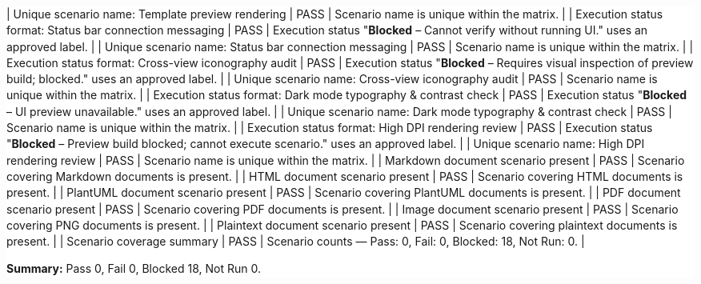 | Unique scenario name: Template preview rendering | PASS | Scenario name is unique within the matrix. |
| Execution status format: Status bar connection messaging | PASS | Execution status "**Blocked** – Cannot verify without running UI." uses an approved label. |
| Unique scenario name: Status bar connection messaging | PASS | Scenario name is unique within the matrix. |
| Execution status format: Cross-view iconography audit | PASS | Execution status "**Blocked** – Requires visual inspection of preview build; blocked." uses an approved label. |
| Unique scenario name: Cross-view iconography audit | PASS | Scenario name is unique within the matrix. |
| Execution status format: Dark mode typography & contrast check | PASS | Execution status "**Blocked** – UI preview unavailable." uses an approved label. |
| Unique scenario name: Dark mode typography & contrast check | PASS | Scenario name is unique within the matrix. |
| Execution status format: High DPI rendering review | PASS | Execution status "**Blocked** – Preview build blocked; cannot execute scenario." uses an approved label. |
| Unique scenario name: High DPI rendering review | PASS | Scenario name is unique within the matrix. |
| Markdown document scenario present | PASS | Scenario covering Markdown documents is present. |
| HTML document scenario present | PASS | Scenario covering HTML documents is present. |
| PlantUML document scenario present | PASS | Scenario covering PlantUML documents is present. |
| PDF document scenario present | PASS | Scenario covering PDF documents is present. |
| Image document scenario present | PASS | Scenario covering PNG documents is present. |
| Plaintext document scenario present | PASS | Scenario covering plaintext documents is present. |
| Scenario coverage summary | PASS | Scenario counts — Pass: 0, Fail: 0, Blocked: 18, Not Run: 0. |

**Summary:** Pass 0, Fail 0, Blocked 18, Not Run 0.
